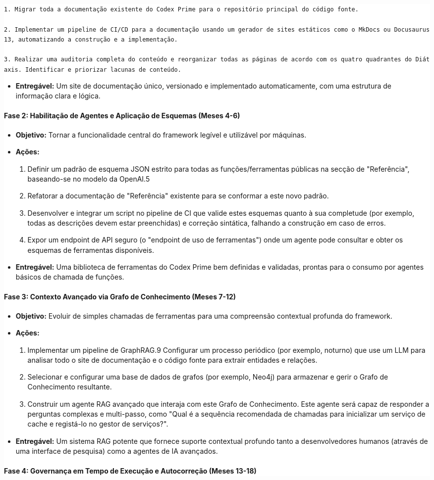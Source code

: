     1. Migrar toda a documentação existente do Codex Prime para o repositório principal do código fonte.
        
    2. Implementar um pipeline de CI/CD para a documentação usando um gerador de sites estáticos como o MkDocs ou Docusaurus 13, automatizando a construção e a implementação.
        
    3. Realizar uma auditoria completa do conteúdo e reorganizar todas as páginas de acordo com os quatro quadrantes do Diátaxis. Identificar e priorizar lacunas de conteúdo.
        
- **Entregável:** Um site de documentação único, versionado e implementado automaticamente, com uma estrutura de informação clara e lógica.
    

#### Fase 2: Habilitação de Agentes e Aplicação de Esquemas (Meses 4-6)

- **Objetivo:** Tornar a funcionalidade central do framework legível e utilizável por máquinas.
    
- **Ações:**
    
    1. Definir um padrão de esquema JSON estrito para todas as funções/ferramentas públicas na secção de "Referência", baseando-se no modelo da OpenAI.5
        
    2. Refatorar a documentação de "Referência" existente para se conformar a este novo padrão.
        
    3. Desenvolver e integrar um script no pipeline de CI que valide estes esquemas quanto à sua completude (por exemplo, todas as descrições devem estar preenchidas) e correção sintática, falhando a construção em caso de erros.
        
    4. Expor um endpoint de API seguro (o "endpoint de uso de ferramentas") onde um agente pode consultar e obter os esquemas de ferramentas disponíveis.
        
- **Entregável:** Uma biblioteca de ferramentas do Codex Prime bem definidas e validadas, prontas para o consumo por agentes básicos de chamada de funções.
    

#### Fase 3: Contexto Avançado via Grafo de Conhecimento (Meses 7-12)

- **Objetivo:** Evoluir de simples chamadas de ferramentas para uma compreensão contextual profunda do framework.
    
- **Ações:**
    
    1. Implementar um pipeline de GraphRAG.9 Configurar um processo periódico (por exemplo, noturno) que use um LLM para analisar todo o site de documentação e o código fonte para extrair entidades e relações.
        
    2. Selecionar e configurar uma base de dados de grafos (por exemplo, Neo4j) para armazenar e gerir o Grafo de Conhecimento resultante.
        
    3. Construir um agente RAG avançado que interaja com este Grafo de Conhecimento. Este agente será capaz de responder a perguntas complexas e multi-passo, como "Qual é a sequência recomendada de chamadas para inicializar um serviço de cache e registá-lo no gestor de serviços?".
        
- **Entregável:** Um sistema RAG potente que fornece suporte contextual profundo tanto a desenvolvedores humanos (através de uma interface de pesquisa) como a agentes de IA avançados.
    

#### Fase 4: Governança em Tempo de Execução e Autocorreção (Meses 13-18)
